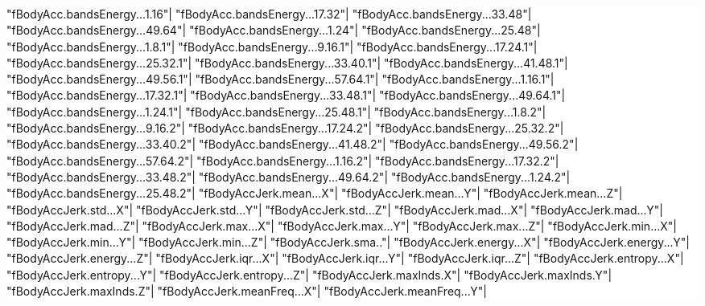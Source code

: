 "fBodyAcc.bandsEnergy...1.16"|
"fBodyAcc.bandsEnergy...17.32"|
"fBodyAcc.bandsEnergy...33.48"|
"fBodyAcc.bandsEnergy...49.64"|
"fBodyAcc.bandsEnergy...1.24"|
"fBodyAcc.bandsEnergy...25.48"|
"fBodyAcc.bandsEnergy...1.8.1"|
"fBodyAcc.bandsEnergy...9.16.1"|
"fBodyAcc.bandsEnergy...17.24.1"|
"fBodyAcc.bandsEnergy...25.32.1"|
"fBodyAcc.bandsEnergy...33.40.1"|
"fBodyAcc.bandsEnergy...41.48.1"|
"fBodyAcc.bandsEnergy...49.56.1"|
"fBodyAcc.bandsEnergy...57.64.1"|
"fBodyAcc.bandsEnergy...1.16.1"|
"fBodyAcc.bandsEnergy...17.32.1"|
"fBodyAcc.bandsEnergy...33.48.1"|
"fBodyAcc.bandsEnergy...49.64.1"|
"fBodyAcc.bandsEnergy...1.24.1"|
"fBodyAcc.bandsEnergy...25.48.1"|
"fBodyAcc.bandsEnergy...1.8.2"|
"fBodyAcc.bandsEnergy...9.16.2"|
"fBodyAcc.bandsEnergy...17.24.2"|
"fBodyAcc.bandsEnergy...25.32.2"|
"fBodyAcc.bandsEnergy...33.40.2"|
"fBodyAcc.bandsEnergy...41.48.2"|
"fBodyAcc.bandsEnergy...49.56.2"|
"fBodyAcc.bandsEnergy...57.64.2"|
"fBodyAcc.bandsEnergy...1.16.2"|
"fBodyAcc.bandsEnergy...17.32.2"|
"fBodyAcc.bandsEnergy...33.48.2"|
"fBodyAcc.bandsEnergy...49.64.2"|
"fBodyAcc.bandsEnergy...1.24.2"|
"fBodyAcc.bandsEnergy...25.48.2"|
"fBodyAccJerk.mean...X"|
"fBodyAccJerk.mean...Y"|
"fBodyAccJerk.mean...Z"|
"fBodyAccJerk.std...X"|
"fBodyAccJerk.std...Y"|
"fBodyAccJerk.std...Z"|
"fBodyAccJerk.mad...X"|
"fBodyAccJerk.mad...Y"|
"fBodyAccJerk.mad...Z"|
"fBodyAccJerk.max...X"|
"fBodyAccJerk.max...Y"|
"fBodyAccJerk.max...Z"|
"fBodyAccJerk.min...X"|
"fBodyAccJerk.min...Y"|
"fBodyAccJerk.min...Z"|
"fBodyAccJerk.sma.."|
"fBodyAccJerk.energy...X"|
"fBodyAccJerk.energy...Y"|
"fBodyAccJerk.energy...Z"|
"fBodyAccJerk.iqr...X"|
"fBodyAccJerk.iqr...Y"|
"fBodyAccJerk.iqr...Z"|
"fBodyAccJerk.entropy...X"|
"fBodyAccJerk.entropy...Y"|
"fBodyAccJerk.entropy...Z"|
"fBodyAccJerk.maxInds.X"|
"fBodyAccJerk.maxInds.Y"|
"fBodyAccJerk.maxInds.Z"|
"fBodyAccJerk.meanFreq...X"|
"fBodyAccJerk.meanFreq...Y"|